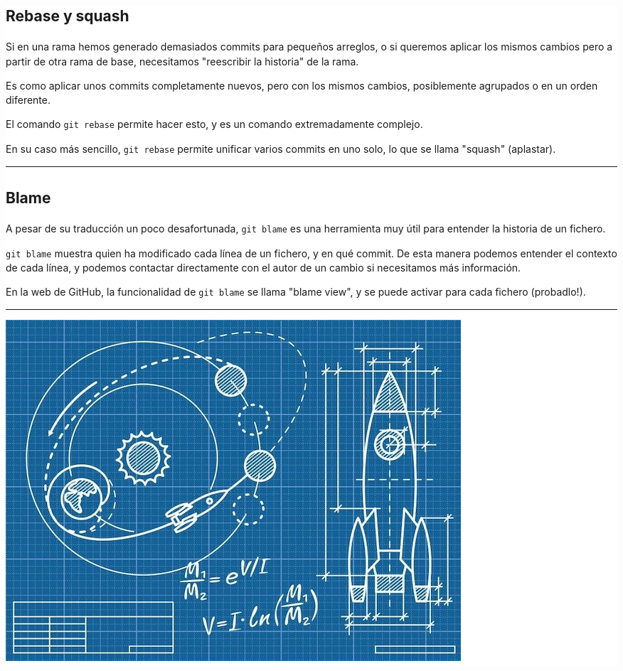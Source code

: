 ## Rebase y squash

Si en una rama hemos generado demasiados commits para pequeños arreglos, o si queremos aplicar los mismos cambios pero a partir de otra rama de base, necesitamos
"reescribir la historia" de la rama.

Es como aplicar unos commits completamente nuevos, pero con los mismos cambios,
posiblemente agrupados o en un orden diferente.

El comando `git rebase` permite hacer esto, y es un comando extremadamente complejo.

En su caso más sencillo, `git rebase` permite unificar varios commits en uno solo,
lo que se llama "squash" (aplastar).

--------------------------------------------------------------------------------

## Blame

A pesar de su traducción un poco desafortunada, `git blame` es una herramienta
muy útil para entender la historia de un fichero.

`git blame` muestra quien ha modificado cada línea de un fichero, y en qué commit.
De esta manera podemos entender el contexto de cada línea, y podemos contactar
directamente con el autor de un cambio si necesitamos más información.

En la web de GitHub, la funcionalidad de `git blame` se llama "blame view", y se
puede activar para cada fichero (probadlo!).

--------------------------------------------------------------------------------



![bg left](../img/rocket2.jpeg)
